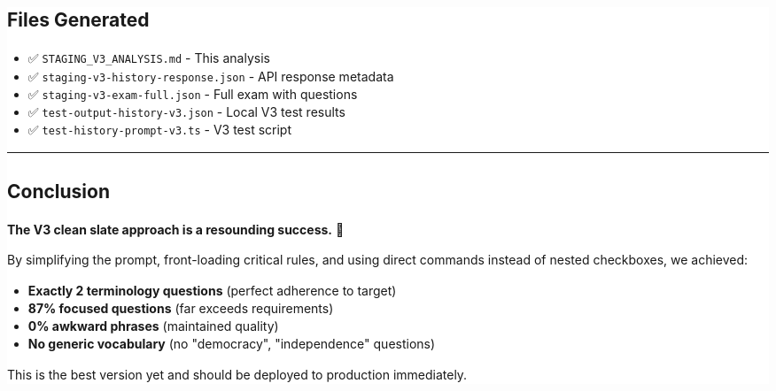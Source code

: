## Files Generated

- ✅ `STAGING_V3_ANALYSIS.md` - This analysis
- ✅ `staging-v3-history-response.json` - API response metadata
- ✅ `staging-v3-exam-full.json` - Full exam with questions
- ✅ `test-output-history-v3.json` - Local V3 test results
- ✅ `test-history-prompt-v3.ts` - V3 test script

---

## Conclusion

**The V3 clean slate approach is a resounding success.** 🎉

By simplifying the prompt, front-loading critical rules, and using direct commands instead of nested checkboxes, we achieved:
- **Exactly 2 terminology questions** (perfect adherence to target)
- **87% focused questions** (far exceeds requirements)
- **0% awkward phrases** (maintained quality)
- **No generic vocabulary** (no "democracy", "independence" questions)

This is the best version yet and should be deployed to production immediately.
